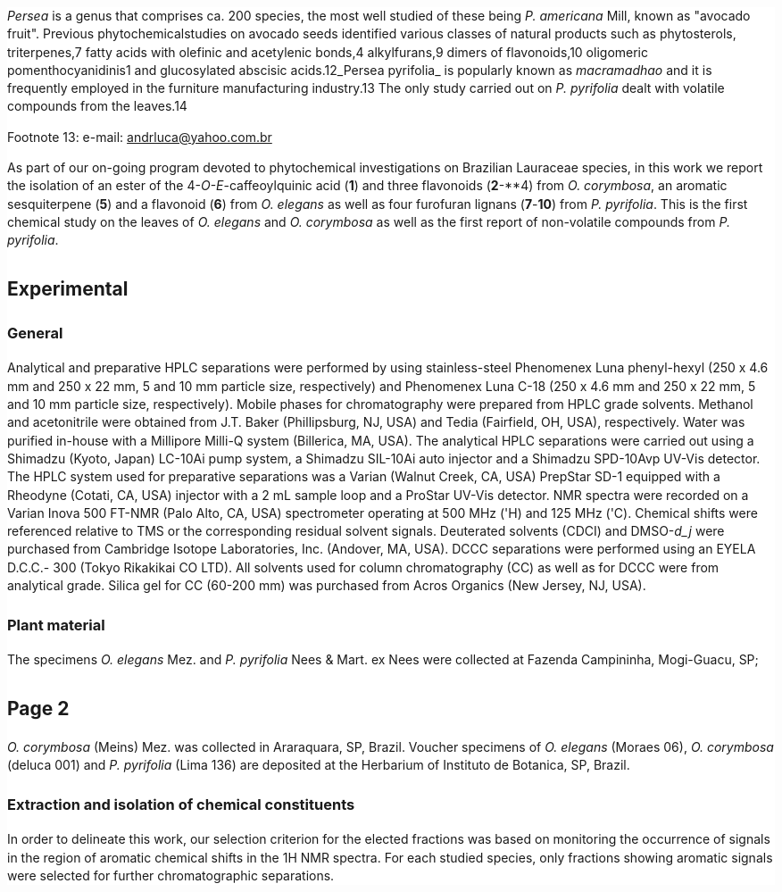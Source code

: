 _Persea_ is a genus that comprises ca. 200 species, the most well studied of these being _P. americana_ Mill, known as "avocado fruit". Previous phytochemicalstudies on avocado seeds identified various classes of natural products such as phytosterols, triterpenes,7 fatty acids with olefinic and acetylenic bonds,4 alkylfurans,9 dimers of flavonoids,10 oligomeric pomenthocyanidinis1 and glucosylated abscisic acids.12_Persea pyrifolia_ is popularly known as _macramadhao_ and it is frequently employed in the furniture manufacturing industry.13 The only study carried out on _P. pyrifolia_ dealt with volatile compounds from the leaves.14

Footnote 13: e-mail: andrluca@yahoo.com.br

As part of our on-going program devoted to phytochemical investigations on Brazilian Lauraceae species, in this work we report the isolation of an ester of the 4-_O-E_-caffeoylquinic acid (**1**) and three flavonoids (**2**-**4) from _O. corymbosa_, an aromatic sesquiterpene (**5**) and a flavonoid (**6**) from _O. elegans_ as well as four furofuran lignans (**7**-**10**) from _P. pyrifolia_. This is the first chemical study on the leaves of _O. elegans_ and _O. corymbosa_ as well as the first report of non-volatile compounds from _P. pyrifolia_.

## Experimental

### General

Analytical and preparative HPLC separations were performed by using stainless-steel Phenomenex Luna phenyl-hexyl (250 x 4.6 mm and 250 x 22 mm, 5 and 10 mm particle size, respectively) and Phenomenex Luna C-18 (250 x 4.6 mm and 250 x 22 mm, 5 and 10 mm particle size, respectively). Mobile phases for chromatography were prepared from HPLC grade solvents. Methanol and acetonitrile were obtained from J.T. Baker (Phillipsburg, NJ, USA) and Tedia (Fairfield, OH, USA), respectively. Water was purified in-house with a Millipore Milli-Q system (Billerica, MA, USA). The analytical HPLC separations were carried out using a Shimadzu (Kyoto, Japan) LC-10Ai pump system, a Shimadzu SIL-10Ai auto injector and a Shimadzu SPD-10Avp UV-Vis detector. The HPLC system used for preparative separations was a Varian (Walnut Creek, CA, USA) PrepStar SD-1 equipped with a Rheodyne (Cotati, CA, USA) injector with a 2 mL sample loop and a ProStar UV-Vis detector. NMR spectra were recorded on a Varian Inova 500 FT-NMR (Palo Alto, CA, USA) spectrometer operating at 500 MHz ('H) and 125 MHz ('C). Chemical shifts were referenced relative to TMS or the corresponding residual solvent signals. Deuterated solvents (CDCI) and DMSO-_d_j_ were purchased from Cambridge Isotope Laboratories, Inc. (Andover, MA, USA). DCCC separations were performed using an EYELA D.C.C.- 300 (Tokyo Rikakikai CO LTD). All solvents used for column chromatography (CC) as well as for DCCC were from analytical grade. Silica gel for CC (60-200 mm) was purchased from Acros Organics (New Jersey, NJ, USA).

### Plant material

The specimens _O. elegans_ Mez. and _P. pyrifolia_ Nees & Mart. ex Nees were collected at Fazenda Campininha, Mogi-Guacu, SP;

## Page 2

_O. corymbosa_ (Meins) Mez. was collected in Araraquara, SP, Brazil. Voucher specimens of _O. elegans_ (Moraes 06), _O. corymbosa_ (deluca 001) and _P. pyrifolia_ (Lima 136) are deposited at the Herbarium of Instituto de Botanica, SP, Brazil.

### Extraction and isolation of chemical constituents

In order to delineate this work, our selection criterion for the elected fractions was based on monitoring the occurrence of signals in the region of aromatic chemical shifts in the 1H NMR spectra. For each studied species, only fractions showing aromatic signals were selected for further chromatographic separations.
